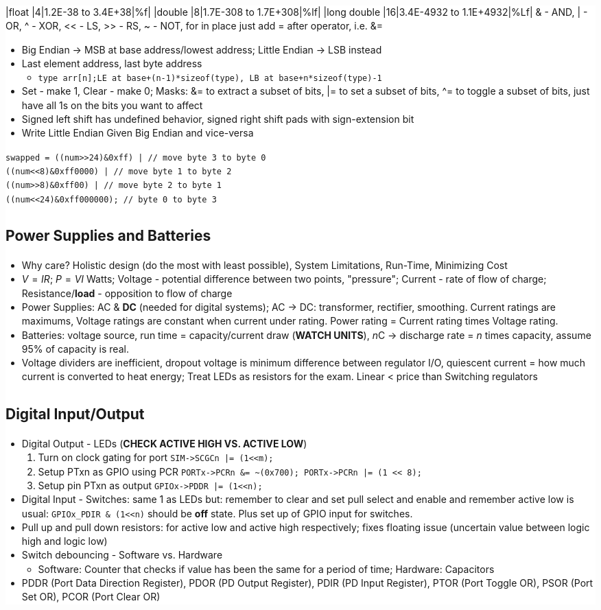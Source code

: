 |float |4|1.2E-38 to 3.4E+38|%f|
|double |8|1.7E-308 to 1.7E+308|%lf|
|long double |16|3.4E-4932 to 1.1E+4932|%Lf|
& - AND, | - OR, ^ - XOR, << - LS, >> - RS, ~ - NOT, for in place just add = after operator, i.e. &=
- Big Endian -> MSB at base address/lowest address; Little Endian -> LSB instead
- Last element address, last byte address
	- `type arr[n];LE at base+(n-1)*sizeof(type), LB at base+n*sizeof(type)-1`
- Set - make 1, Clear - make 0; Masks: &= to extract a subset of bits, |= to set a subset of bits, ^= to toggle a subset of bits, just have all 1s on the bits you want to affect
- Signed left shift has undefined behavior, signed right shift pads with sign-extension bit
- Write Little Endian Given Big Endian and vice-versa
```
swapped = ((num>>24)&0xff) | // move byte 3 to byte 0
((num<<8)&0xff0000) | // move byte 1 to byte 2
((num>>8)&0xff00) | // move byte 2 to byte 1
((num<<24)&0xff000000); // byte 0 to byte 3
```

## Power Supplies and Batteries

- Why care? Holistic design (do the most with least possible), System Limitations, Run-Time, Minimizing Cost
- $V = IR; \ P = VI$ Watts; Voltage - potential difference between two points,  "pressure"; Current - rate of flow of charge; Resistance/**load** - opposition to flow of charge
- Power Supplies: AC & **DC** (needed for digital systems); AC -> DC: transformer, rectifier, smoothing. Current ratings are maximums, Voltage ratings are constant when current under rating. Power rating = Current rating times Voltage rating. 
- Batteries: voltage source, run time = capacity/current draw (**WATCH UNITS**), *n*C -> discharge rate = *n* times capacity, assume 95% of capacity is real. 
- Voltage dividers are inefficient, dropout voltage is minimum difference between regulator I/O, quiescent current = how much current is converted to heat energy; Treat LEDs as resistors for the exam. Linear < price than Switching regulators

## Digital Input/Output

- Digital Output - LEDs (**CHECK ACTIVE HIGH VS. ACTIVE LOW**)
	1. Turn on clock gating for port `SIM->SCGCn |= (1<<m);`
	2. Setup PTxn as GPIO using PCR `PORTx->PCRn &= ~(0x700); PORTx->PCRn |= (1 << 8);`
	3. Setup pin PTxn as output `GPIOx->PDDR |= (1<<n);`
- Digital Input - Switches: same 1 as LEDs but: remember to clear and set pull select and enable and remember active low is usual: `GPIOx_PDIR & (1<<n)` should be **off** state. Plus set up of GPIO input for switches.
- Pull up and pull down resistors: for active low and active high respectively; fixes floating issue (uncertain value between logic high and logic low)  
- Switch debouncing - Software vs. Hardware
	- Software: Counter that checks if value has been the same for a  period of time; Hardware: Capacitors
- PDDR (Port Data Direction Register), PDOR (PD Output Register), PDIR (PD Input Register), PTOR (Port Toggle OR), PSOR (Port Set OR), PCOR (Port Clear OR)
